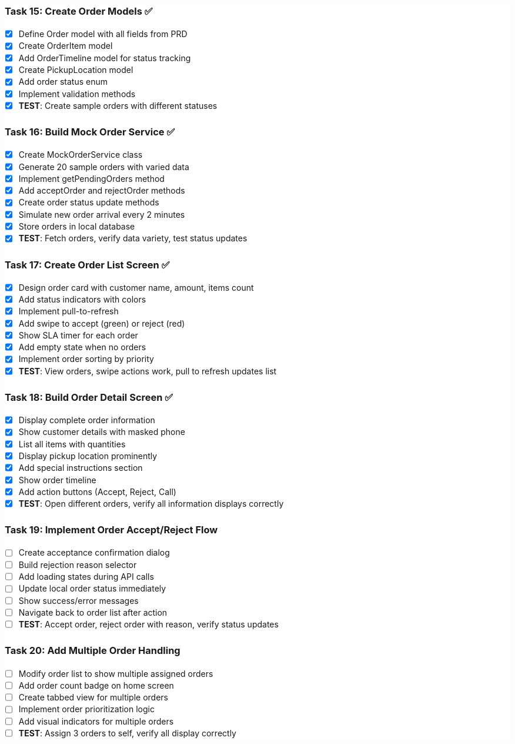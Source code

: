 ### Task 15: Create Order Models ✅
- [x] Define Order model with all fields from PRD
- [x] Create OrderItem model
- [x] Add OrderTimeline model for status tracking
- [x] Create PickupLocation model
- [x] Add order status enum
- [x] Implement validation methods
- [x] **TEST**: Create sample orders with different statuses

### Task 16: Build Mock Order Service ✅
- [x] Create MockOrderService class
- [x] Generate 20 sample orders with varied data
- [x] Implement getPendingOrders method
- [x] Add acceptOrder and rejectOrder methods
- [x] Create order status update methods
- [x] Simulate new order arrival every 2 minutes
- [x] Store orders in local database
- [x] **TEST**: Fetch orders, verify data variety, test status updates

### Task 17: Create Order List Screen ✅
- [x] Design order card with customer name, amount, items count
- [x] Add status indicators with colors
- [x] Implement pull-to-refresh
- [x] Add swipe to accept (green) or reject (red)
- [x] Show SLA timer for each order
- [x] Add empty state when no orders
- [x] Implement order sorting by priority
- [x] **TEST**: View orders, swipe actions work, pull to refresh updates list

### Task 18: Build Order Detail Screen ✅
- [x] Display complete order information
- [x] Show customer details with masked phone
- [x] List all items with quantities
- [x] Display pickup location prominently
- [x] Add special instructions section
- [x] Show order timeline
- [x] Add action buttons (Accept, Reject, Call)
- [x] **TEST**: Open different orders, verify all information displays correctly

### Task 19: Implement Order Accept/Reject Flow
- [ ] Create acceptance confirmation dialog
- [ ] Build rejection reason selector
- [ ] Add loading states during API calls
- [ ] Update local order status immediately
- [ ] Show success/error messages
- [ ] Navigate back to order list after action
- [ ] **TEST**: Accept order, reject order with reason, verify status updates

### Task 20: Add Multiple Order Handling
- [ ] Modify order list to show multiple assigned orders
- [ ] Add order count badge on home screen
- [ ] Create tabbed view for multiple orders
- [ ] Implement order prioritization logic
- [ ] Add visual indicators for multiple orders
- [ ] **TEST**: Assign 3 orders to self, verify all display correctly
